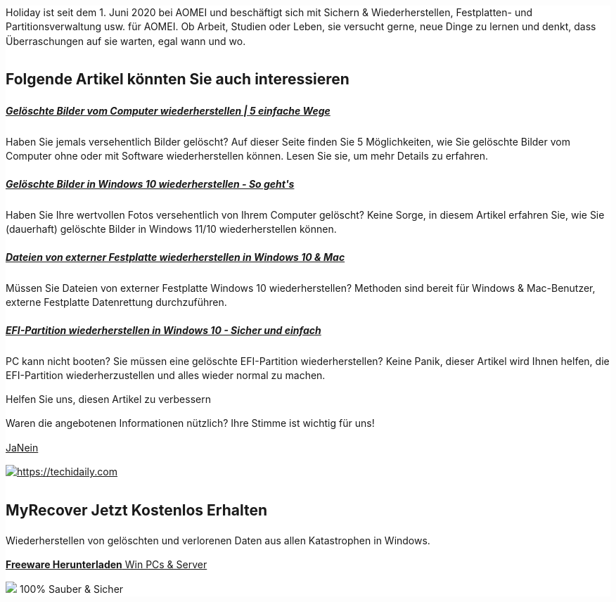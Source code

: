 Holiday ist seit dem 1\. Juni 2020 bei AOMEI und beschäftigt sich mit Sichern & Wiederherstellen, Festplatten- und Partitionsverwaltung usw. für AOMEI. Ob Arbeit, Studien oder Leben, sie versucht gerne, neue Dinge zu lernen und denkt, dass Überraschungen auf sie warten, egal wann und wo.

## Folgende Artikel könnten Sie auch interessieren

##### [Gelöschte Bilder vom Computer wiederherstellen | 5 einfache Wege](https://tools.techidaily.com/ubackup/products/)

Haben Sie jemals versehentlich Bilder gelöscht? Auf dieser Seite finden Sie 5 Möglichkeiten, wie Sie gelöschte Bilder vom Computer ohne oder mit Software wiederherstellen können. Lesen Sie sie, um mehr Details zu erfahren.

##### [Gelöschte Bilder in Windows 10 wiederherstellen - So geht's](https://tools.techidaily.com/ubackup/products/)

Haben Sie Ihre wertvollen Fotos versehentlich von Ihrem Computer gelöscht? Keine Sorge, in diesem Artikel erfahren Sie, wie Sie (dauerhaft) gelöschte Bilder in Windows 11/10 wiederherstellen können.

##### [Dateien von externer Festplatte wiederherstellen in Windows 10 & Mac](https://tools.techidaily.com/ubackup/products/)

Müssen Sie Dateien von externer Festplatte Windows 10 wiederherstellen? Methoden sind bereit für Windows & Mac-Benutzer, externe Festplatte Datenrettung durchzuführen.

##### [EFI-Partition wiederherstellen in Windows 10 - Sicher und einfach](https://tools.techidaily.com/ubackup/products/)

PC kann nicht booten? Sie müssen eine gelöschte EFI-Partition wiederherstellen? Keine Panik, dieser Artikel wird Ihnen helfen, die EFI-Partition wiederherzustellen und alles wieder normal zu machen.

Helfen Sie uns, diesen Artikel zu verbessern

Waren die angebotenen Informationen nützlich? Ihre Stimme ist wichtig für uns!

[Ja](https://tools.techidaily.com/ubackup/products/)[Nein](https://tools.techidaily.com/ubackup/products/)


<a href="https://aligracehair.sjv.io/c/5597632/1997635/19272" target="_top" id="1997635">
  <img src="//a.impactradius-go.com/display-ad/19272-1997635" border="0" alt="https://techidaily.com" width="728" height="90"/>
</a>
<img height="0" width="0" src="https://aligracehair.sjv.io/i/5597632/1997635/19272" style="position:absolute;visibility:hidden;" border="0" />


## MyRecover Jetzt Kostenlos Erhalten

Wiederherstellen von gelöschten und verlorenen Daten aus allen Katastrophen in Windows.

[**Freeware Herunterladen**  Win PCs & Server](https://tools.techidaily.com/ubackup/products/) 

![](https://www.ubackup.com/resource/images/ab-theme/ub-article-ab-ic-secure-16.svg) 100% Sauber & Sicher
